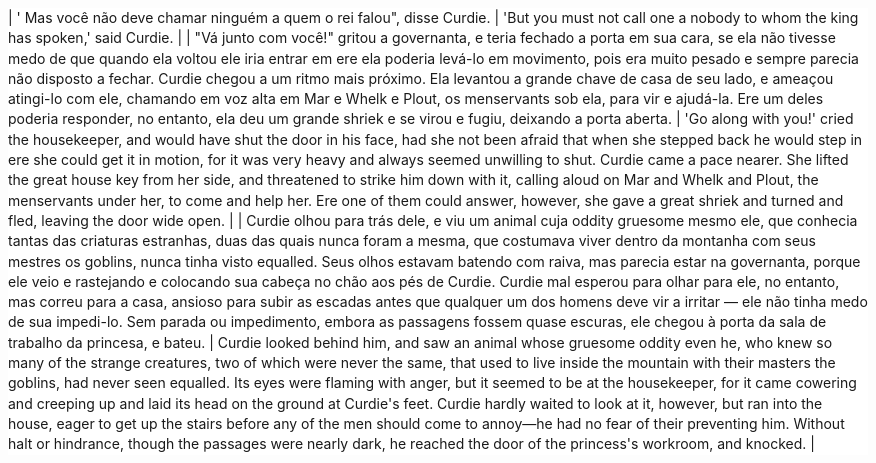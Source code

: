 | ' Mas você não deve chamar ninguém a quem o rei falou", disse Curdie.                                                                                                                                                                                                                                                                                                                                                                                                                                                                                                                                                                                                                                                                                                                                                                                                        | 'But you must not call one a nobody to whom the king has spoken,' said Curdie.                                                                                                                                                                                                                                                                                                                                                                                                                                                                                                                                                                                                                                                                                                                                                                              |
| "Vá junto com você!" gritou a governanta, e teria fechado a porta em sua cara, se ela não tivesse medo de que quando ela voltou ele iria entrar em ere ela poderia levá-lo em movimento, pois era muito pesado e sempre parecia não disposto a fechar. Curdie chegou a um ritmo mais próximo. Ela levantou a grande chave de casa de seu lado, e ameaçou atingi-lo com ele, chamando em voz alta em Mar e Whelk e Plout, os menservants sob ela, para vir e ajudá-la. Ere um deles poderia responder, no entanto, ela deu um grande shriek e se virou e fugiu, deixando a porta aberta.                                                                                                                                                                                                                                                                                      | 'Go along with you!' cried the housekeeper, and would have shut the door in his face, had she not been afraid that when she stepped back he would step in ere she could get it in motion, for it was very heavy and always seemed unwilling to shut. Curdie came a pace nearer. She lifted the great house key from her side, and threatened to strike him down with it, calling aloud on Mar and Whelk and Plout, the menservants under her, to come and help her. Ere one of them could answer, however, she gave a great shriek and turned and fled, leaving the door wide open.                                                                                                                                                                                                                                                                         |
| Curdie olhou para trás dele, e viu um animal cuja oddity gruesome mesmo ele, que conhecia tantas das criaturas estranhas, duas das quais nunca foram a mesma, que costumava viver dentro da montanha com seus mestres os goblins, nunca tinha visto equalled. Seus olhos estavam batendo com raiva, mas parecia estar na governanta, porque ele veio e rastejando e colocando sua cabeça no chão aos pés de Curdie. Curdie mal esperou para olhar para ele, no entanto, mas correu para a casa, ansioso para subir as escadas antes que qualquer um dos homens deve vir a irritar — ele não tinha medo de sua impedi-lo. Sem parada ou impedimento, embora as passagens fossem quase escuras, ele chegou à porta da sala de trabalho da princesa, e bateu.                                                                                                                   | Curdie looked behind him, and saw an animal whose gruesome oddity even he, who knew so many of the strange creatures, two of which were never the same, that used to live inside the mountain with their masters the goblins, had never seen equalled. Its eyes were flaming with anger, but it seemed to be at the housekeeper, for it came cowering and creeping up and laid its head on the ground at Curdie's feet. Curdie hardly waited to look at it, however, but ran into the house, eager to get up the stairs before any of the men should come to annoy—he had no fear of their preventing him. Without halt or hindrance, though the passages were nearly dark, he reached the door of the princess's workroom, and knocked.                                                                                                                    |
